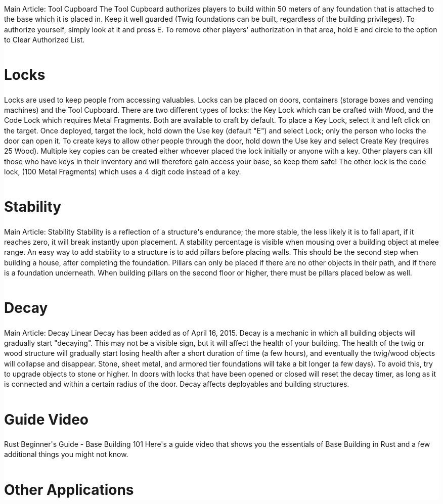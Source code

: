 Main Article: Tool Cupboard
The Tool Cupboard authorizes players to build within 50 meters of any foundation that is attached to the base which it is placed in. Keep it well guarded (Twig foundations can be built, regardless of the building privileges). To authorize yourself, simply look at it and press E. To remove other players' authorization in that area, hold E and circle to the option to Clear Authorized List.
# Locks

Locks are used to keep people from accessing valuables. Locks can be placed on doors, containers (storage boxes and vending machines) and the Tool Cupboard. There are two different types of locks: the Key Lock which can be crafted with Wood, and the Code Lock which requires Metal Fragments. Both are available to craft by default.
To place a Key Lock, select it and left click on the target. Once deployed, target the lock, hold down the Use key (default "E") and select Lock; only the person who locks the door can open it. To create keys to allow other people through the door, hold down the Use key and select Create Key (requires 25 Wood). Multiple key copies can be created either whoever placed the lock initially or anyone with a key. Other players can kill those who have keys in their inventory and will therefore gain access your base, so keep them safe!
The other lock is the code lock, (100 Metal Fragments) which uses a 4 digit code instead of a key.
# Stability

Main Article: Stability
Stability is a reflection of a structure's endurance; the more stable, the less likely it is to fall apart, if it reaches zero, it will break instantly upon placement. A stability percentage is visible when mousing over a building object at melee range. An easy way to add stability to a structure is to add pillars before placing walls. This should be the second step when building a house, after completing the foundation. Pillars can only be placed if there are no other objects in their path, and if there is a foundation underneath. When building pillars on the second floor or higher, there must be pillars placed below as well.
# Decay

Main Article: Decay
Linear Decay has been added as of April 16, 2015. Decay is a mechanic in which all building objects will gradually start "decaying". This may not be a visible sign, but it will affect the health of your building. The health of the twig or wood structure will gradually start losing health after a short duration of time (a few hours), and eventually the twig/wood objects will collapse and disappear. Stone, sheet metal, and armored tier foundations will take a bit longer (a few days). To avoid this, try to upgrade objects to stone or higher. In doors with locks that have been opened or closed will reset the decay timer, as long as it is connected and within a certain radius of the door. Decay affects deployables and building structures.
# Guide Video

 Rust Beginner's Guide - Base Building 101 
Here's a guide video that shows you the essentials of Base Building in Rust and a few additional things you might not know.
# Other Applications
